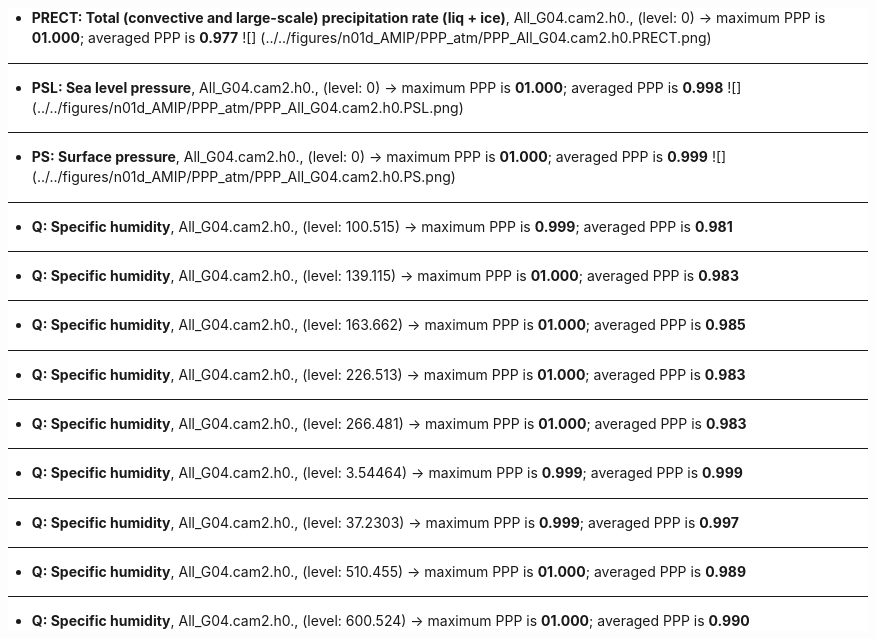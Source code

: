   * __PRECT: Total (convective and large-scale) precipitation rate (liq + ice)__, All_G04.cam2.h0., (level: 0) -> maximum PPP is __01.000__; averaged PPP is __0.977__ ![] (../../figures/n01d_AMIP/PPP_atm/PPP_All_G04.cam2.h0.PRECT.png)
 
------ 
 
  * __PSL: Sea level pressure__, All_G04.cam2.h0., (level: 0) -> maximum PPP is __01.000__; averaged PPP is __0.998__ ![] (../../figures/n01d_AMIP/PPP_atm/PPP_All_G04.cam2.h0.PSL.png)
 
------ 
 
  * __PS: Surface pressure__, All_G04.cam2.h0., (level: 0) -> maximum PPP is __01.000__; averaged PPP is __0.999__ ![] (../../figures/n01d_AMIP/PPP_atm/PPP_All_G04.cam2.h0.PS.png)
 
------ 
 
  * __Q: Specific humidity__, All_G04.cam2.h0., (level: 100.515) -> maximum PPP is __0.999__; averaged PPP is __0.981__ 
 
------ 
 
  * __Q: Specific humidity__, All_G04.cam2.h0., (level: 139.115) -> maximum PPP is __01.000__; averaged PPP is __0.983__ 
 
------ 
 
  * __Q: Specific humidity__, All_G04.cam2.h0., (level: 163.662) -> maximum PPP is __01.000__; averaged PPP is __0.985__ 
 
------ 
 
  * __Q: Specific humidity__, All_G04.cam2.h0., (level: 226.513) -> maximum PPP is __01.000__; averaged PPP is __0.983__ 
 
------ 
 
  * __Q: Specific humidity__, All_G04.cam2.h0., (level: 266.481) -> maximum PPP is __01.000__; averaged PPP is __0.983__ 
 
------ 
 
  * __Q: Specific humidity__, All_G04.cam2.h0., (level: 3.54464) -> maximum PPP is __0.999__; averaged PPP is __0.999__ 
 
------ 
 
  * __Q: Specific humidity__, All_G04.cam2.h0., (level: 37.2303) -> maximum PPP is __0.999__; averaged PPP is __0.997__ 
 
------ 
 
  * __Q: Specific humidity__, All_G04.cam2.h0., (level: 510.455) -> maximum PPP is __01.000__; averaged PPP is __0.989__ 
 
------ 
 
  * __Q: Specific humidity__, All_G04.cam2.h0., (level: 600.524) -> maximum PPP is __01.000__; averaged PPP is __0.990__ 
 